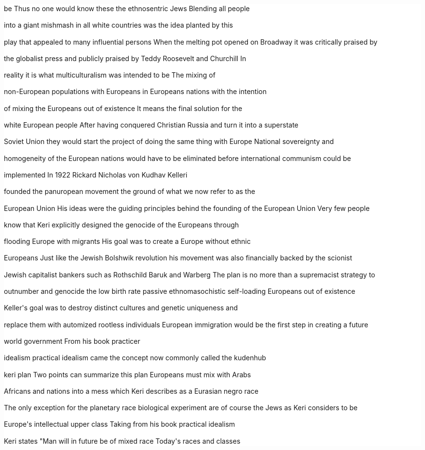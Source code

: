 be Thus no one would know these the ethnosentric Jews Blending all people

into a giant mishmash in all white countries was the idea planted by this

play that appealed to many influential persons When the melting pot opened on Broadway it was critically praised by

the globalist press and publicly praised by Teddy Roosevelt and Churchill In

reality it is what multiculturalism was intended to be The mixing of

non-European populations with Europeans in Europeans nations with the intention

of mixing the Europeans out of existence It means the final solution for the

white European people After having conquered Christian Russia and turn it into a superstate

Soviet Union they would start the project of doing the same thing with Europe National sovereignty and

homogeneity of the European nations would have to be eliminated before international communism could be

implemented In 1922 Rickard Nicholas von Kudhav Kelleri

founded the panuropean movement the ground of what we now refer to as the

European Union His ideas were the guiding principles behind the founding of the European Union Very few people

know that Keri explicitly designed the genocide of the Europeans through

flooding Europe with migrants His goal was to create a Europe without ethnic

Europeans Just like the Jewish Bolshwik revolution his movement was also financially backed by the scionist

Jewish capitalist bankers such as Rothschild Baruk and Warberg The plan is no more than a supremacist strategy to

outnumber and genocide the low birth rate passive ethnomasochistic self-loading Europeans out of existence

Keller's goal was to destroy distinct cultures and genetic uniqueness and

replace them with automized rootless individuals European immigration would be the first step in creating a future

world government From his book practicer

idealism practical idealism came the concept now commonly called the kudenhub

keri plan Two points can summarize this plan Europeans must mix with Arabs

Africans and nations into a mess which Keri describes as a Eurasian negro race

The only exception for the planetary race biological experiment are of course the Jews as Keri considers to be

Europe's intellectual upper class Taking from his book practical idealism

Keri states "Man will in future be of mixed race Today's races and classes
